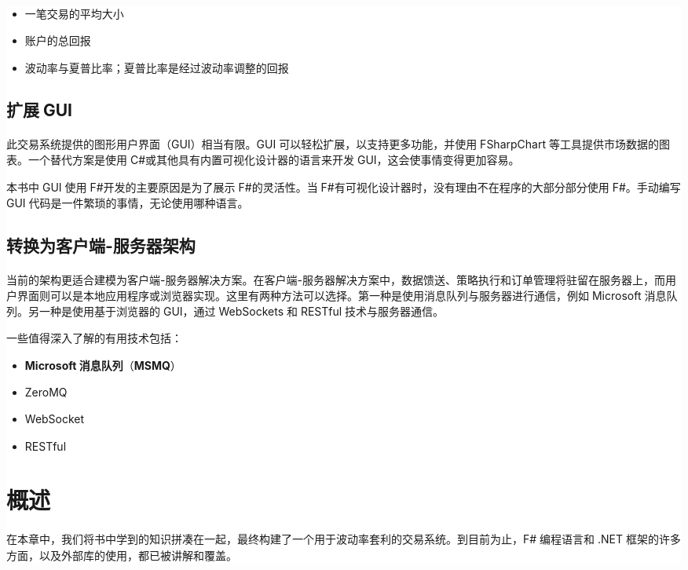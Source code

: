 +   一笔交易的平均大小

+   账户的总回报

+   波动率与夏普比率；夏普比率是经过波动率调整的回报

## 扩展 GUI

此交易系统提供的图形用户界面（GUI）相当有限。GUI 可以轻松扩展，以支持更多功能，并使用 FSharpChart 等工具提供市场数据的图表。一个替代方案是使用 C#或其他具有内置可视化设计器的语言来开发 GUI，这会使事情变得更加容易。

本书中 GUI 使用 F#开发的主要原因是为了展示 F#的灵活性。当 F#有可视化设计器时，没有理由不在程序的大部分部分使用 F#。手动编写 GUI 代码是一件繁琐的事情，无论使用哪种语言。

## 转换为客户端-服务器架构

当前的架构更适合建模为客户端-服务器解决方案。在客户端-服务器解决方案中，数据馈送、策略执行和订单管理将驻留在服务器上，而用户界面则可以是本地应用程序或浏览器实现。这里有两种方法可以选择。第一种是使用消息队列与服务器进行通信，例如 Microsoft 消息队列。另一种是使用基于浏览器的 GUI，通过 WebSockets 和 RESTful 技术与服务器通信。

一些值得深入了解的有用技术包括：

+   **Microsoft 消息队列**（**MSMQ**）

+   ZeroMQ

+   WebSocket

+   RESTful

# 概述

在本章中，我们将书中学到的知识拼凑在一起，最终构建了一个用于波动率套利的交易系统。到目前为止，F# 编程语言和 .NET 框架的许多方面，以及外部库的使用，都已被讲解和覆盖。
